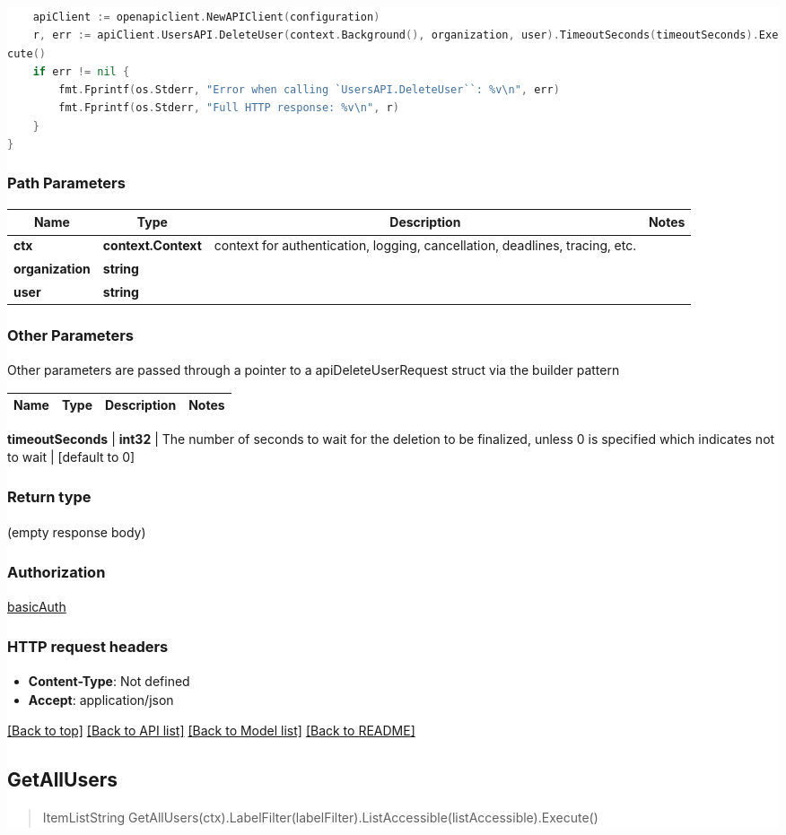 ```go
    apiClient := openapiclient.NewAPIClient(configuration)
    r, err := apiClient.UsersAPI.DeleteUser(context.Background(), organization, user).TimeoutSeconds(timeoutSeconds).Execute()
    if err != nil {
        fmt.Fprintf(os.Stderr, "Error when calling `UsersAPI.DeleteUser``: %v\n", err)
        fmt.Fprintf(os.Stderr, "Full HTTP response: %v\n", r)
    }
}
```

### Path Parameters


Name | Type | Description  | Notes
------------- | ------------- | ------------- | -------------
**ctx** | **context.Context** | context for authentication, logging, cancellation, deadlines, tracing, etc.
**organization** | **string** |  | 
**user** | **string** |  | 

### Other Parameters

Other parameters are passed through a pointer to a apiDeleteUserRequest struct via the builder pattern


Name | Type | Description  | Notes
------------- | ------------- | ------------- | -------------


 **timeoutSeconds** | **int32** | The number of seconds to wait for the deletion to be finalized, unless 0 is specified which indicates not to wait | [default to 0]

### Return type

 (empty response body)

### Authorization

[basicAuth](../README.md#basicAuth)

### HTTP request headers

- **Content-Type**: Not defined
- **Accept**: application/json

[[Back to top]](#) [[Back to API list]](../README.md#documentation-for-api-endpoints)
[[Back to Model list]](../README.md#documentation-for-models)
[[Back to README]](../README.md)


## GetAllUsers

> ItemListString GetAllUsers(ctx).LabelFilter(labelFilter).ListAccessible(listAccessible).Execute()

